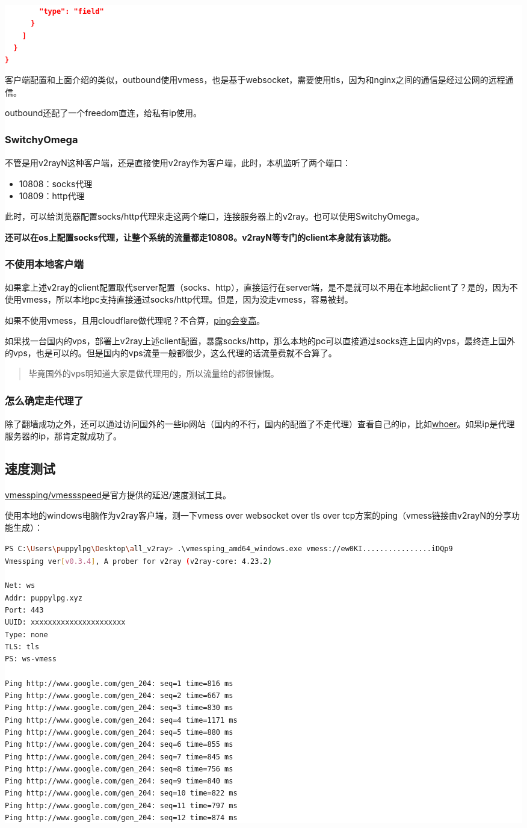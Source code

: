 ```json
        "type": "field"
      }
    ]
  }
}
```
客户端配置和上面介绍的类似，outbound使用vmess，也是基于websocket，需要使用tls，因为和nginx之间的通信是经过公网的远程通信。

outbound还配了一个freedom直连，给私有ip使用。

### SwitchyOmega
不管是用v2rayN这种客户端，还是直接使用v2ray作为客户端，此时，本机监听了两个端口：
- 10808：socks代理
- 10809：http代理

此时，可以给浏览器配置socks/http代理来走这两个端口，连接服务器上的v2ray。也可以使用SwitchyOmega。

**还可以在os上配置socks代理，让整个系统的流量都走10808。v2rayN等专门的client本身就有该功能。**

### 不使用本地客户端
如果拿上述v2ray的client配置取代server配置（socks、http），直接运行在server端，是不是就可以不用在本地起client了？是的，因为不使用vmess，所以本地pc支持直接通过socks/http代理。但是，因为没走vmess，容易被封。

如果不使用vmess，且用cloudflare做代理呢？不合算，[ping会变高](https://v2xtls.org/v2ray%E4%BD%BF%E7%94%A8cloudflare%E4%B8%AD%E8%BD%AC%E6%B5%81%E9%87%8F%EF%BC%8C%E6%8B%AF%E6%95%91%E8%A2%AB%E5%A2%99ip/)。

如果找一台国内的vps，部署上v2ray上述client配置，暴露socks/http，那么本地的pc可以直接通过socks连上国内的vps，最终连上国外的vps，也是可以的。但是国内的vps流量一般都很少，这么代理的话流量费就不合算了。

> 毕竟国外的vps明知道大家是做代理用的，所以流量给的都很慷慨。

### 怎么确定走代理了
除了翻墙成功之外，还可以通过访问国外的一些ip网站（国内的不行，国内的配置了不走代理）查看自己的ip，比如[whoer](https://whoer.net)。如果ip是代理服务器的ip，那肯定就成功了。

## 速度测试
[vmessping/vmessspeed](https://github.com/v2fly/vmessping)是官方提供的延迟/速度测试工具。

使用本地的windows电脑作为v2ray客户端，测一下vmess over websocket over tls over tcp方案的ping（vmess链接由v2rayN的分享功能生成）：
```bash
PS C:\Users\puppylpg\Desktop\all_v2ray> .\vmessping_amd64_windows.exe vmess://ew0KI................iDQp9
Vmessping ver[v0.3.4], A prober for v2ray (v2ray-core: 4.23.2)

Net: ws
Addr: puppylpg.xyz
Port: 443
UUID: xxxxxxxxxxxxxxxxxxxxxx
Type: none
TLS: tls
PS: ws-vmess

Ping http://www.google.com/gen_204: seq=1 time=816 ms
Ping http://www.google.com/gen_204: seq=2 time=667 ms
Ping http://www.google.com/gen_204: seq=3 time=830 ms
Ping http://www.google.com/gen_204: seq=4 time=1171 ms
Ping http://www.google.com/gen_204: seq=5 time=880 ms
Ping http://www.google.com/gen_204: seq=6 time=855 ms
Ping http://www.google.com/gen_204: seq=7 time=845 ms
Ping http://www.google.com/gen_204: seq=8 time=756 ms
Ping http://www.google.com/gen_204: seq=9 time=840 ms
Ping http://www.google.com/gen_204: seq=10 time=822 ms
Ping http://www.google.com/gen_204: seq=11 time=797 ms
Ping http://www.google.com/gen_204: seq=12 time=874 ms

```